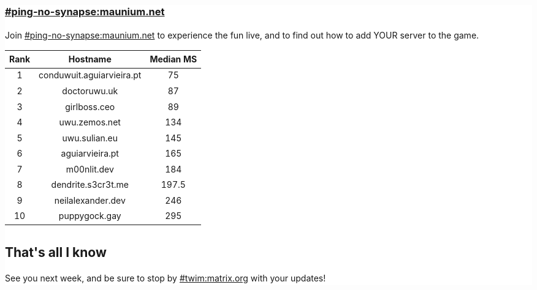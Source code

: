 ### [#ping-no-synapse:maunium.net](https://matrix.to/#/#ping-no-synapse:maunium.net)
Join [#ping-no-synapse:maunium.net](https://matrix.to/#/#ping-no-synapse:maunium.net) to experience the fun live, and to find out how to add YOUR server to the game.

|Rank|Hostname|Median MS|
|:---:|:---:|:---:|
|1|conduwuit.aguiarvieira.pt|75|
|2|doctoruwu.uk|87|
|3|girlboss.ceo|89|
|4|uwu.zemos.net|134|
|5|uwu.sulian.eu|145|
|6|aguiarvieira.pt|165|
|7|m00nlit.dev|184|
|8|dendrite.s3cr3t.me|197.5|
|9|neilalexander.dev|246|
|10|puppygock.gay|295|

## That's all I know

See you next week, and be sure to stop by [#twim:matrix.org](https://matrix.to/#/#twim:matrix.org) with your updates!
